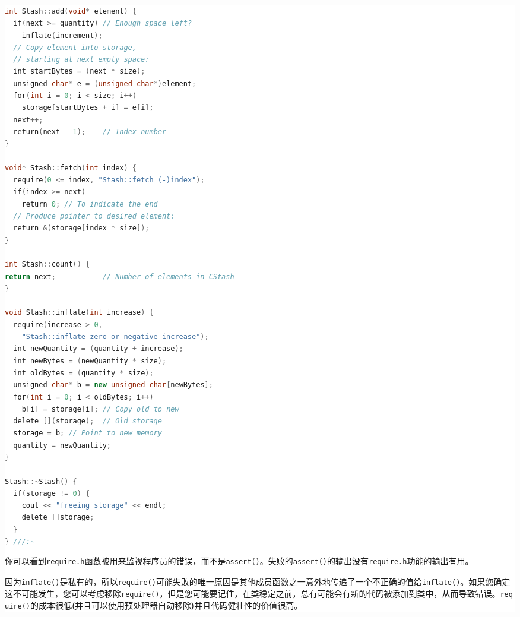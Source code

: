 ```cpp
int Stash::add(void* element) {
  if(next >= quantity) // Enough space left?
    inflate(increment);
  // Copy element into storage,
  // starting at next empty space:
  int startBytes = (next * size);
  unsigned char* e = (unsigned char*)element;
  for(int i = 0; i < size; i++)
    storage[startBytes + i] = e[i];
  next++;
  return(next - 1);    // Index number
}

void* Stash::fetch(int index) {
  require(0 <= index, "Stash::fetch (-)index");
  if(index >= next)
    return 0; // To indicate the end
  // Produce pointer to desired element:
  return &(storage[index * size]);
}

int Stash::count() {
return next;           // Number of elements in CStash
}

void Stash::inflate(int increase) {
  require(increase > 0,
    "Stash::inflate zero or negative increase");
  int newQuantity = (quantity + increase);
  int newBytes = (newQuantity * size);
  int oldBytes = (quantity * size);
  unsigned char* b = new unsigned char[newBytes];
  for(int i = 0; i < oldBytes; i++)
    b[i] = storage[i]; // Copy old to new
  delete [](storage);  // Old storage
  storage = b; // Point to new memory
  quantity = newQuantity;
}

Stash::∼Stash() {
  if(storage != 0) {
    cout << "freeing storage" << endl;
    delete []storage;
  }
} ///:∼

```

你可以看到`require.h`函数被用来监视程序员的错误，而不是`assert()`。失败的`assert()`的输出没有`require.h`功能的输出有用。

因为`inflate()`是私有的，所以`require()`可能失败的唯一原因是其他成员函数之一意外地传递了一个不正确的值给`inflate()`。如果您确定这不可能发生，您可以考虑移除`require()`，但是您可能要记住，在类稳定之前，总有可能会有新的代码被添加到类中，从而导致错误。`require()`的成本很低(并且可以使用预处理器自动移除)并且代码健壮性的价值很高。

